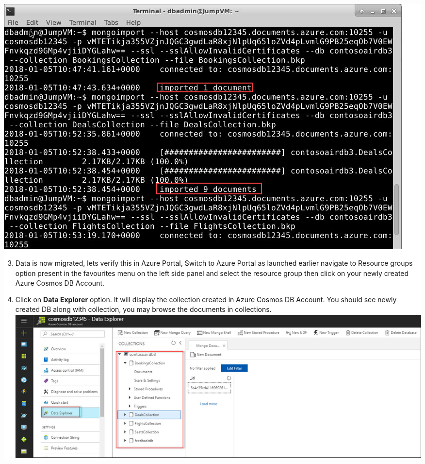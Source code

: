 <img src="images/importall.jpg"/><br/>

3.  Data is now migrated, lets verify this in Azure Portal, Switch to Azure Portal as launched earlier navigate to Resource groups option present in the favourites menu on the left side panel and select the resource group then click on your newly created Azure Cosmos DB Account.<br/>

4. Click on **Data Explorer** option. It will display the collection created in Azure Cosmos DB Account. You should see newly created DB along with collection, you may browse the documents in collections.<br/>
<img src="images/collections.jpg"/><br/>
